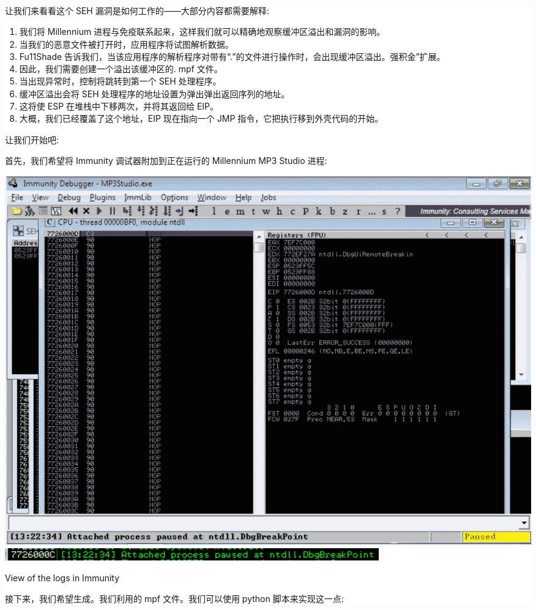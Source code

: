 让我们来看看这个 SEH 漏洞是如何工作的——大部分内容都需要解释:

1.  我们将 Millennium 进程与免疫联系起来，这样我们就可以精确地观察缓冲区溢出和漏洞的影响。
2.  当我们的恶意文件被打开时，应用程序将试图解析数据。
3.  Fu11Shade 告诉我们，当该应用程序的解析程序对带有“.”的文件进行操作时，会出现缓冲区溢出。强积金”扩展。
4.  因此，我们需要创建一个溢出该缓冲区的. mpf 文件。
5.  当出现异常时，控制将跳转到第一个 SEH 处理程序。
6.  缓冲区溢出会将 SEH 处理程序的地址设置为弹出弹出返回序列的地址。
7.  这将使 ESP 在堆栈中下移两次，并将其返回给 EIP。
8.  大概，我们已经覆盖了这个地址，EIP 现在指向一个 JMP 指令，它把执行移到外壳代码的开始。

让我们开始吧:

首先，我们希望将 Immunity 调试器附加到正在运行的 Millennium MP3 Studio 进程:

![](img/ea9b36e9c11f5970f53ee8f7b52aa249.png)![](img/4e0a7f653d3d338f04806b4a45433931.png)

View of the logs in Immunity

接下来，我们希望生成。我们利用的 mpf 文件。我们可以使用 python 脚本来实现这一点:
